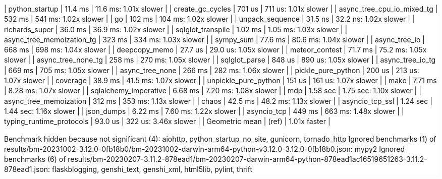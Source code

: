| python_startup             | 11.4 ms                                                | 11.6 ms: 1.01x slower                                               |
| create_gc_cycles           | 701 us                                                 | 711 us: 1.01x slower                                                |
| async_tree_cpu_io_mixed_tg | 532 ms                                                 | 541 ms: 1.02x slower                                                |
| go                         | 102 ms                                                 | 104 ms: 1.02x slower                                                |
| unpack_sequence            | 31.5 ns                                                | 32.2 ns: 1.02x slower                                               |
| richards_super             | 36.0 ms                                                | 36.9 ms: 1.02x slower                                               |
| sqlglot_transpile          | 1.02 ms                                                | 1.05 ms: 1.03x slower                                               |
| async_tree_memoization_tg  | 323 ms                                                 | 334 ms: 1.03x slower                                                |
| sympy_sum                  | 77.6 ms                                                | 80.6 ms: 1.04x slower                                               |
| async_tree_io              | 668 ms                                                 | 698 ms: 1.04x slower                                                |
| deepcopy_memo              | 27.7 us                                                | 29.0 us: 1.05x slower                                               |
| meteor_contest             | 71.7 ms                                                | 75.2 ms: 1.05x slower                                               |
| async_tree_none_tg         | 258 ms                                                 | 270 ms: 1.05x slower                                                |
| sqlglot_parse              | 848 us                                                 | 890 us: 1.05x slower                                                |
| async_tree_io_tg           | 669 ms                                                 | 705 ms: 1.05x slower                                                |
| async_tree_none            | 266 ms                                                 | 282 ms: 1.06x slower                                                |
| pickle_pure_python         | 200 us                                                 | 213 us: 1.07x slower                                                |
| coverage                   | 38.9 ms                                                | 41.5 ms: 1.07x slower                                               |
| unpickle_pure_python       | 151 us                                                 | 161 us: 1.07x slower                                                |
| mako                       | 7.71 ms                                                | 8.28 ms: 1.07x slower                                               |
| sqlalchemy_imperative      | 6.68 ms                                                | 7.20 ms: 1.08x slower                                               |
| mdp                        | 1.58 sec                                               | 1.75 sec: 1.10x slower                                              |
| async_tree_memoization     | 312 ms                                                 | 353 ms: 1.13x slower                                                |
| chaos                      | 42.5 ms                                                | 48.2 ms: 1.13x slower                                               |
| asyncio_tcp_ssl            | 1.24 sec                                               | 1.44 sec: 1.16x slower                                              |
| json_dumps                 | 6.22 ms                                                | 7.60 ms: 1.22x slower                                               |
| asyncio_tcp                | 449 ms                                                 | 663 ms: 1.48x slower                                                |
| typing_runtime_protocols   | 93.0 us                                                | 322 us: 3.46x slower                                                |
| Geometric mean             | (ref)                                                  | 1.01x faster                                                        |

Benchmark hidden because not significant (4): aiohttp, python_startup_no_site, gunicorn, tornado_http
Ignored benchmarks (1) of results/bm-20231002-3.12.0-0fb18b0/bm-20231002-darwin-arm64-python-v3.12.0-3.12.0-0fb18b0.json: mypy2
Ignored benchmarks (6) of results/bm-20230207-3.11.2-878ead1/bm-20230207-darwin-arm64-python-878ead1ac16519651263-3.11.2-878ead1.json: flaskblogging, genshi_text, genshi_xml, html5lib, pylint, thrift
